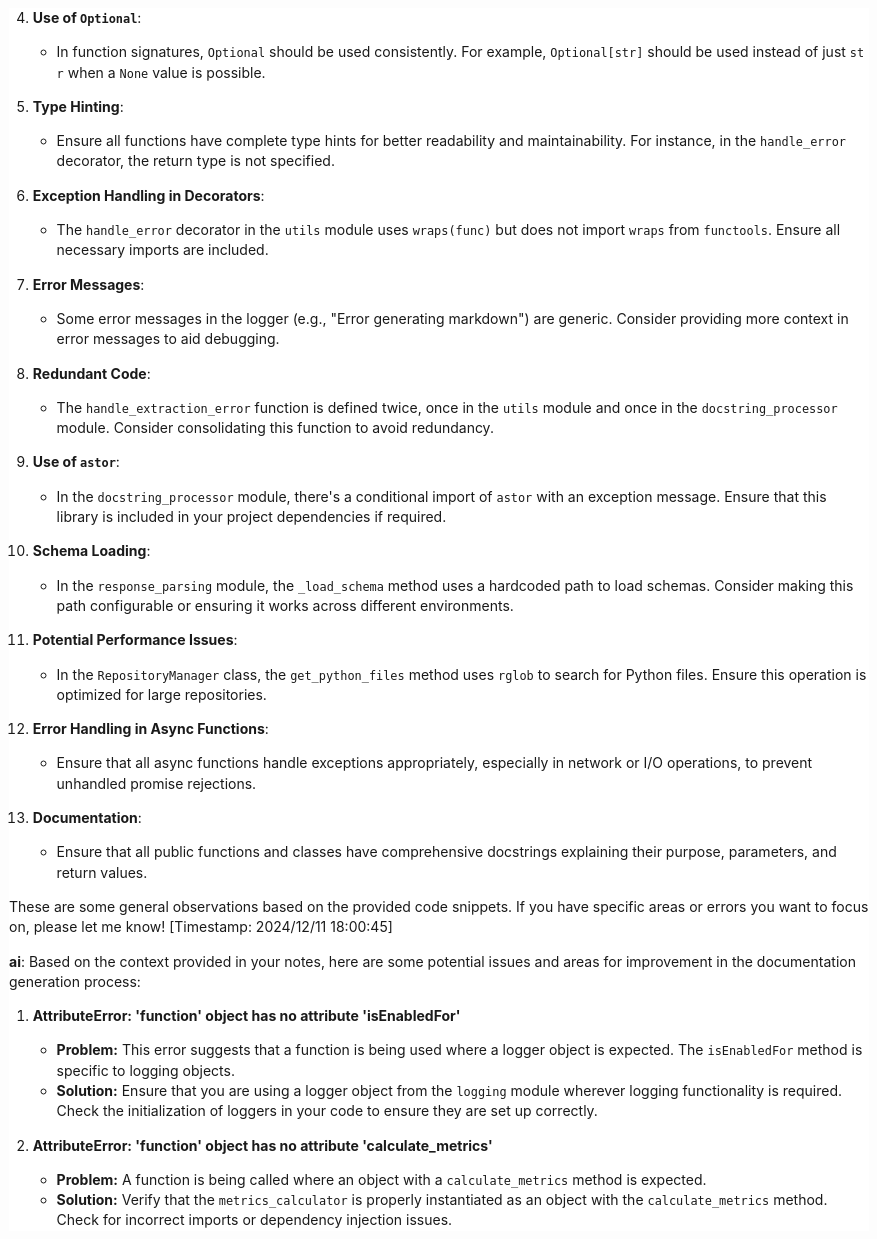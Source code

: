 4. **Use of `Optional`**:
   - In function signatures, `Optional` should be used consistently. For example, `Optional[str]` should be used instead of just `str` when a `None` value is possible.

5. **Type Hinting**:
   - Ensure all functions have complete type hints for better readability and maintainability. For instance, in the `handle_error` decorator, the return type is not specified.

6. **Exception Handling in Decorators**:
   - The `handle_error` decorator in the `utils` module uses `wraps(func)` but does not import `wraps` from `functools`. Ensure all necessary imports are included.

7. **Error Messages**:
   - Some error messages in the logger (e.g., "Error generating markdown") are generic. Consider providing more context in error messages to aid debugging.

8. **Redundant Code**:
   - The `handle_extraction_error` function is defined twice, once in the `utils` module and once in the `docstring_processor` module. Consider consolidating this function to avoid redundancy.

9. **Use of `astor`**:
   - In the `docstring_processor` module, there's a conditional import of `astor` with an exception message. Ensure that this library is included in your project dependencies if required.

10. **Schema Loading**:
    - In the `response_parsing` module, the `_load_schema` method uses a hardcoded path to load schemas. Consider making this path configurable or ensuring it works across different environments.

11. **Potential Performance Issues**:
    - In the `RepositoryManager` class, the `get_python_files` method uses `rglob` to search for Python files. Ensure this operation is optimized for large repositories.

12. **Error Handling in Async Functions**:
    - Ensure that all async functions handle exceptions appropriately, especially in network or I/O operations, to prevent unhandled promise rejections.

13. **Documentation**:
    - Ensure that all public functions and classes have comprehensive docstrings explaining their purpose, parameters, and return values.

These are some general observations based on the provided code snippets. If you have specific areas or errors you want to focus on, please let me know!
[Timestamp: 2024/12/11 18:00:45]

**ai**: Based on the context provided in your notes, here are some potential issues and areas for improvement in the documentation generation process:

1. **AttributeError: 'function' object has no attribute 'isEnabledFor'**
   - **Problem:** This error suggests that a function is being used where a logger object is expected. The `isEnabledFor` method is specific to logging objects.
   - **Solution:** Ensure that you are using a logger object from the `logging` module wherever logging functionality is required. Check the initialization of loggers in your code to ensure they are set up correctly.

2. **AttributeError: 'function' object has no attribute 'calculate_metrics'**
   - **Problem:** A function is being called where an object with a `calculate_metrics` method is expected.
   - **Solution:** Verify that the `metrics_calculator` is properly instantiated as an object with the `calculate_metrics` method. Check for incorrect imports or dependency injection issues.
